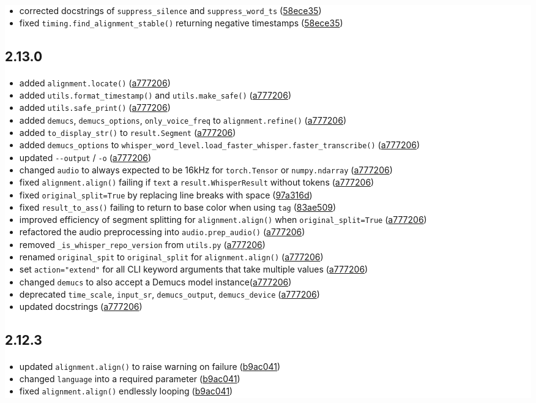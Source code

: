 * corrected docstrings of `suppress_silence` and `suppress_word_ts` ([58ece35](https://github.com/jianfch/stable-ts/commit/58ece35f2975c906ebd44a469055a88e3e816e67))
* fixed `timing.find_alignment_stable()` returning negative timestamps ([58ece35](https://github.com/jianfch/stable-ts/commit/58ece35f2975c906ebd44a469055a88e3e816e67))

## 2.13.0
* added `alignment.locate()` ([a777206](https://github.com/jianfch/stable-ts/commit/a777206b98f0bb19ebdf36b2e39704dceeb2c04f))
* added `utils.format_timestamp()` and `utils.make_safe()` ([a777206](https://github.com/jianfch/stable-ts/commit/a777206b98f0bb19ebdf36b2e39704dceeb2c04f))
* added `utils.safe_print()` ([a777206](https://github.com/jianfch/stable-ts/commit/a777206b98f0bb19ebdf36b2e39704dceeb2c04f))
* added `demucs`, `demucs_options`, `only_voice_freq` to `alignment.refine()` ([a777206](https://github.com/jianfch/stable-ts/commit/a777206b98f0bb19ebdf36b2e39704dceeb2c04f))
* added `to_display_str()` to `result.Segment` ([a777206](https://github.com/jianfch/stable-ts/commit/a777206b98f0bb19ebdf36b2e39704dceeb2c04f))
* added `demucs_options` to `whisper_word_level.load_faster_whisper.faster_transcribe()` ([a777206](https://github.com/jianfch/stable-ts/commit/a777206b98f0bb19ebdf36b2e39704dceeb2c04f))
* updated `--output` / `-o` ([a777206](https://github.com/jianfch/stable-ts/commit/a777206b98f0bb19ebdf36b2e39704dceeb2c04f))
* changed `audio` to always expected to be 16kHz for `torch.Tensor` or `numpy.ndarray` ([a777206](https://github.com/jianfch/stable-ts/commit/a777206b98f0bb19ebdf36b2e39704dceeb2c04f))
* fixed `alignment.align()` failing if `text` a `result.WhisperResult` without tokens ([a777206](https://github.com/jianfch/stable-ts/commit/a777206b98f0bb19ebdf36b2e39704dceeb2c04f))
* fixed `original_split=True` by replacing line breaks with space ([97a316d](https://github.com/jianfch/stable-ts/commit/97a316db54975edd7f2c180684028a03823981b7))
* fixed `result_to_ass()` failing to return to base color when using `tag` ([83ae509](https://github.com/jianfch/stable-ts/commit/83ae509e3b99051a008188c649a434b1f6fb4b96))
* improved efficiency of segment splitting for `alignment.align()` when `original_split=True` ([a777206](https://github.com/jianfch/stable-ts/commit/a777206b98f0bb19ebdf36b2e39704dceeb2c04f))
* refactored the audio preprocessing into `audio.prep_audio()` ([a777206](https://github.com/jianfch/stable-ts/commit/a777206b98f0bb19ebdf36b2e39704dceeb2c04f))
* removed `_is_whisper_repo_version` from `utils.py` ([a777206](https://github.com/jianfch/stable-ts/commit/a777206b98f0bb19ebdf36b2e39704dceeb2c04f))
* renamed `original_spit` to `original_split` for `alignment.align()` ([a777206](https://github.com/jianfch/stable-ts/commit/a777206b98f0bb19ebdf36b2e39704dceeb2c04f))
* set `action="extend"` for all CLI keyword arguments that take multiple values ([a777206](https://github.com/jianfch/stable-ts/commit/a777206b98f0bb19ebdf36b2e39704dceeb2c04f))
* changed `demucs` to also accept a Demucs model instance([a777206](https://github.com/jianfch/stable-ts/commit/a777206b98f0bb19ebdf36b2e39704dceeb2c04f))
* deprecated `time_scale`, `input_sr`, `demucs_output`, `demucs_device` ([a777206](https://github.com/jianfch/stable-ts/commit/a777206b98f0bb19ebdf36b2e39704dceeb2c04f))
* updated docstrings ([a777206](https://github.com/jianfch/stable-ts/commit/a777206b98f0bb19ebdf36b2e39704dceeb2c04f))

## 2.12.3
* updated `alignment.align()` to raise warning on failure ([b9ac041](https://github.com/jianfch/stable-ts/commit/b9ac0415838aedc6db8c8cf4402af8592f009a8a))
* changed `language` into a required parameter ([b9ac041](https://github.com/jianfch/stable-ts/commit/b9ac0415838aedc6db8c8cf4402af8592f009a8a))
* fixed `alignment.align()` endlessly looping ([b9ac041](https://github.com/jianfch/stable-ts/commit/b9ac0415838aedc6db8c8cf4402af8592f009a8a))
